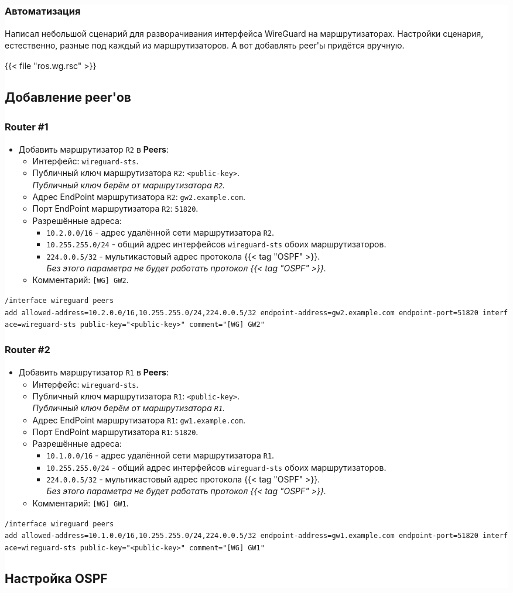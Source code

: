 ### Автоматизация

Написал небольшой сценарий для разворачивания интерфейса WireGuard на маршрутизаторах. Настройки сценария, естественно, разные под каждый из маршрутизаторов. А вот добавлять peer'ы придётся вручную.

{{< file "ros.wg.rsc" >}}

## Добавление peer'ов

### Router #1

- Добавить маршрутизатор `R2` в **Peers**:
  - Интерфейс: `wireguard-sts`.
  - Публичный ключ маршрутизатора `R2`: `<public-key>`.  
    *Публичный ключ берём от маршрутизатора `R2`.*
  - Адрес EndPoint маршрутизатора `R2`: `gw2.example.com`.
  - Порт EndPoint маршрутизатора `R2`: `51820`.
  - Разрешённые адреса:
    - `10.2.0.0/16` - адрес удалённой сети маршрутизатора `R2`.
    - `10.255.255.0/24` - общий адрес интерфейсов `wireguard-sts` обоих маршрутизаторов.
    - `224.0.0.5/32` - мультикастовый адрес протокола {{< tag "OSPF" >}}.  
      *Без этого параметра не будет работать протокол {{< tag "OSPF" >}}.*
  - Комментарий: `[WG] GW2`.

```routeros
/interface wireguard peers
add allowed-address=10.2.0.0/16,10.255.255.0/24,224.0.0.5/32 endpoint-address=gw2.example.com endpoint-port=51820 interface=wireguard-sts public-key="<public-key>" comment="[WG] GW2"
```

### Router #2

- Добавить маршрутизатор `R1` в **Peers**:
  - Интерфейс: `wireguard-sts`.
  - Публичный ключ маршрутизатора `R1`: `<public-key>`.  
    *Публичный ключ берём от маршрутизатора `R1`.*
  - Адрес EndPoint маршрутизатора `R1`: `gw1.example.com`.
  - Порт EndPoint маршрутизатора `R1`: `51820`.
  - Разрешённые адреса:
    - `10.1.0.0/16` - адрес удалённой сети маршрутизатора `R1`.
    - `10.255.255.0/24` - общий адрес интерфейсов `wireguard-sts` обоих маршрутизаторов.
    - `224.0.0.5/32` - мультикастовый адрес протокола {{< tag "OSPF" >}}.  
      *Без этого параметра не будет работать протокол {{< tag "OSPF" >}}.*
  - Комментарий: `[WG] GW1`.

```routeros
/interface wireguard peers
add allowed-address=10.1.0.0/16,10.255.255.0/24,224.0.0.5/32 endpoint-address=gw1.example.com endpoint-port=51820 interface=wireguard-sts public-key="<public-key>" comment="[WG] GW1"
```

## Настройка OSPF
